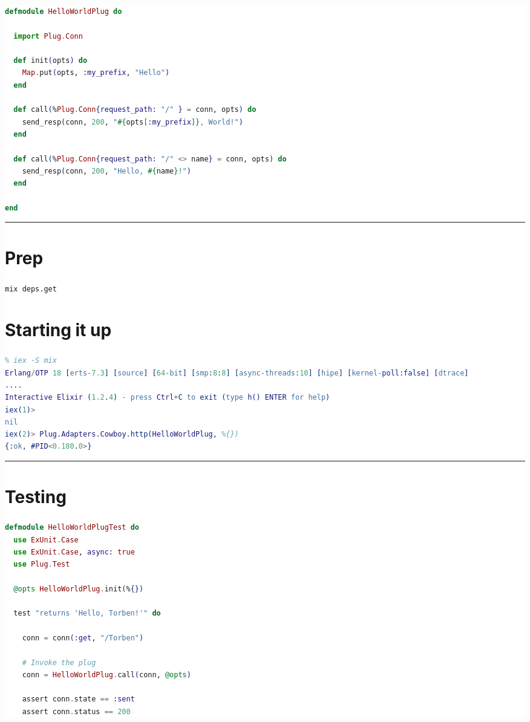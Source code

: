 ```elixir
defmodule HelloWorldPlug do

  import Plug.Conn

  def init(opts) do
    Map.put(opts, :my_prefix, "Hello")
  end

  def call(%Plug.Conn{request_path: "/" } = conn, opts) do
    send_resp(conn, 200, "#{opts[:my_prefix]}, World!")
  end

  def call(%Plug.Conn{request_path: "/" <> name} = conn, opts) do
    send_resp(conn, 200, "Hello, #{name}!")
  end

end
```

---

# Prep 

```
mix deps.get
```

# Starting it up

```erl
% iex -S mix   
Erlang/OTP 18 [erts-7.3] [source] [64-bit] [smp:8:8] [async-threads:10] [hipe] [kernel-poll:false] [dtrace]
....
Interactive Elixir (1.2.4) - press Ctrl+C to exit (type h() ENTER for help)
iex(1)> 
nil
iex(2)> Plug.Adapters.Cowboy.http(HelloWorldPlug, %{})
{:ok, #PID<0.180.0>}
```

--- 

# Testing 

```elixir
defmodule HelloWorldPlugTest do
  use ExUnit.Case
  use ExUnit.Case, async: true
  use Plug.Test

  @opts HelloWorldPlug.init(%{})

  test "returns 'Hello, Torben!'" do
 
    conn = conn(:get, "/Torben")

    # Invoke the plug
    conn = HelloWorldPlug.call(conn, @opts)

    assert conn.state == :sent
    assert conn.status == 200
```